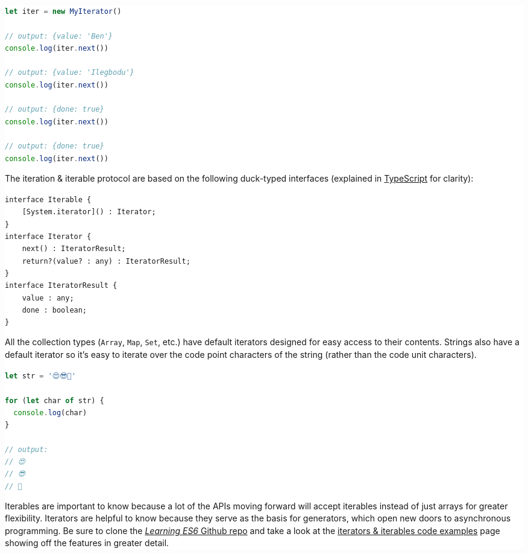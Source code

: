 ```js
let iter = new MyIterator()

// output: {value: 'Ben'}
console.log(iter.next())

// output: {value: 'Ilegbodu'}
console.log(iter.next())

// output: {done: true}
console.log(iter.next())

// output: {done: true}
console.log(iter.next())
```

The iteration & iterable protocol are based on the following duck-typed interfaces (explained in [TypeScript](http://typescriptlang.org/) for clarity):

```
interface Iterable {
    [System.iterator]() : Iterator;
}
interface Iterator {
    next() : IteratorResult;
    return?(value? : any) : IteratorResult;
}
interface IteratorResult {
    value : any;
    done : boolean;
}
```

All the collection types (`Array`, `Map`, `Set`, etc.) have default iterators designed for easy access to their contents. Strings also have a default iterator so it’s easy to iterate over the code point characters of the string (rather than the code unit characters).

```js
let str = '😍😎🙏'

for (let char of str) {
  console.log(char)
}

// output:
// 😍
// 😎
// 🙏
```

Iterables are important to know because a lot of the APIs moving forward will accept iterables instead of just arrays for greater flexibility. Iterators are helpful to know because they serve as the basis for generators, which open new doors to asynchronous programming. Be sure to clone the [_Learning ES6_ Github repo](https://github.com/benmvp/learning-es6) and take a look at the [iterators & iterables code examples](https://learning-es6.benmvp.com/#iterators-iterables) page showing off the features in greater detail.
